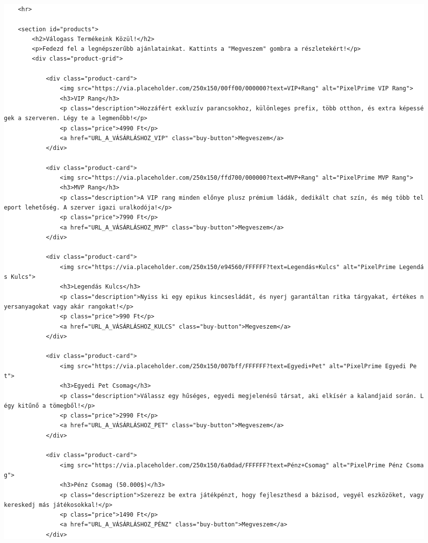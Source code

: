         <hr>

        <section id="products">
            <h2>Válogass Termékeink Közül!</h2>
            <p>Fedezd fel a legnépszerűbb ajánlatainkat. Kattints a "Megveszem" gombra a részletekért!</p>
            <div class="product-grid">

                <div class="product-card">
                    <img src="https://via.placeholder.com/250x150/00ff00/000000?text=VIP+Rang" alt="PixelPrime VIP Rang">
                    <h3>VIP Rang</h3>
                    <p class="description">Hozzáfért exkluzív parancsokhoz, különleges prefix, több otthon, és extra képességek a szerveren. Légy te a legmenőbb!</p>
                    <p class="price">4990 Ft</p>
                    <a href="URL_A_VÁSÁRLÁSHOZ_VIP" class="buy-button">Megveszem</a>
                </div>

                <div class="product-card">
                    <img src="https://via.placeholder.com/250x150/ffd700/000000?text=MVP+Rang" alt="PixelPrime MVP Rang">
                    <h3>MVP Rang</h3>
                    <p class="description">A VIP rang minden előnye plusz prémium ládák, dedikált chat szín, és még több teleport lehetőség. A szerver igazi uralkodója!</p>
                    <p class="price">7990 Ft</p>
                    <a href="URL_A_VÁSÁRLÁSHOZ_MVP" class="buy-button">Megveszem</a>
                </div>

                <div class="product-card">
                    <img src="https://via.placeholder.com/250x150/e94560/FFFFFF?text=Legendás+Kulcs" alt="PixelPrime Legendás Kulcs">
                    <h3>Legendás Kulcs</h3>
                    <p class="description">Nyiss ki egy epikus kincsesládát, és nyerj garantáltan ritka tárgyakat, értékes nyersanyagokat vagy akár rangokat!</p>
                    <p class="price">990 Ft</p>
                    <a href="URL_A_VÁSÁRLÁSHOZ_KULCS" class="buy-button">Megveszem</a>
                </div>

                <div class="product-card">
                    <img src="https://via.placeholder.com/250x150/007bff/FFFFFF?text=Egyedi+Pet" alt="PixelPrime Egyedi Pet">
                    <h3>Egyedi Pet Csomag</h3>
                    <p class="description">Válassz egy hűséges, egyedi megjelenésű társat, aki elkísér a kalandjaid során. Légy kitűnő a tömegből!</p>
                    <p class="price">2990 Ft</p>
                    <a href="URL_A_VÁSÁRLÁSHOZ_PET" class="buy-button">Megveszem</a>
                </div>

                <div class="product-card">
                    <img src="https://via.placeholder.com/250x150/6a0dad/FFFFFF?text=Pénz+Csomag" alt="PixelPrime Pénz Csomag">
                    <h3>Pénz Csomag (50.000$)</h3>
                    <p class="description">Szerezz be extra játékpénzt, hogy fejleszthesd a bázisod, vegyél eszközöket, vagy kereskedj más játékosokkal!</p>
                    <p class="price">1490 Ft</p>
                    <a href="URL_A_VÁSÁRLÁSHOZ_PÉNZ" class="buy-button">Megveszem</a>
                </div>
